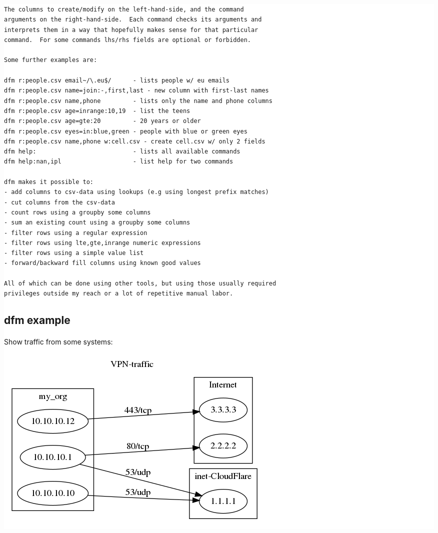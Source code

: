     The columns to create/modify on the left-hand-side, and the command
    arguments on the right-hand-side.  Each command checks its arguments and
    interprets them in a way that hopefully makes sense for that particular
    command.  For some commands lhs/rhs fields are optional or forbidden.
    
    Some further examples are:
    
    dfm r:people.csv email~/\.eu$/      - lists people w/ eu emails
    dfm r:people.csv name=join:-,first,last - new column with first-last names
    dfm r:people.csv name,phone         - lists only the name and phone columns
    dfm r:people.csv age=inrange:10,19  - list the teens
    dfm r:people.csv age=gte:20         - 20 years or older
    dfm r:people.csv eyes=in:blue,green - people with blue or green eyes
    dfm r:people.csv name,phone w:cell.csv - create cell.csv w/ only 2 fields
    dfm help:                           - lists all available commands
    dfm help:nan,ipl                    - list help for two commands
    
    dfm makes it possible to:
    - add columns to csv-data using lookups (e.g using longest prefix matches)
    - cut columns from the csv-data
    - count rows using a groupby some columns
    - sum an existing count using a groupby some columns
    - filter rows using a regular expression
    - filter rows using lte,gte,inrange numeric expressions
    - filter rows using a simple value list
    - forward/backward fill columns using known good values
    
    All of which can be done using other tools, but using those usually required
    privileges outside my reach or a lot of repetitive manual labor.



## dfm example

Show traffic from some systems:

![](pd-images/77bb0bab7a6a814259aea68e6995637ffdfaef7d.png)
